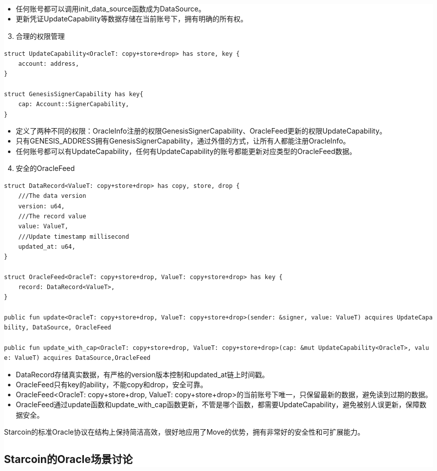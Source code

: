 * 任何账号都可以调用init_data_source函数成为DataSource。
* 更新凭证UpdateCapability等数据存储在当前账号下，拥有明确的所有权。



3. 合理的权限管理

~~~Move
struct UpdateCapability<OracleT: copy+store+drop> has store, key {
    account: address,
}

struct GenesisSignerCapability has key{
    cap: Account::SignerCapability,
}
~~~

* 定义了两种不同的权限：OracleInfo注册的权限GenesisSignerCapability、OracleFeed更新的权限UpdateCapability。
* 只有GENESIS_ADDRESS拥有GenesisSignerCapability，通过外借的方式，让所有人都能注册OracleInfo。
* 任何账号都可以有UpdateCapability，任何有UpdateCapability的账号都能更新对应类型的OracleFeed数据。



4. 安全的OracleFeed

~~~Move
struct DataRecord<ValueT: copy+store+drop> has copy, store, drop {
    ///The data version
    version: u64,
    ///The record value
    value: ValueT,
    ///Update timestamp millisecond
    updated_at: u64,
}

struct OracleFeed<OracleT: copy+store+drop, ValueT: copy+store+drop> has key {
    record: DataRecord<ValueT>,
}

public fun update<OracleT: copy+store+drop, ValueT: copy+store+drop>(sender: &signer, value: ValueT) acquires UpdateCapability, DataSource, OracleFeed

public fun update_with_cap<OracleT: copy+store+drop, ValueT: copy+store+drop>(cap: &mut UpdateCapability<OracleT>, value: ValueT) acquires DataSource,OracleFeed
~~~

* DataRecord存储真实数据，有严格的version版本控制和updated_at链上时间戳。
* OracleFeed只有key的ability，不能copy和drop，安全可靠。
* OracleFeed<OracleT: copy+store+drop, ValueT: copy+store+drop>的当前账号下唯一，只保留最新的数据，避免读到过期的数据。
* OracleFeed通过update函数和update_with_cap函数更新，不管是哪个函数，都需要UpdateCapability，避免被别人误更新，保障数据安全。



Starcoin的标准Oracle协议在结构上保持简洁高效，很好地应用了Move的优势，拥有非常好的安全性和可扩展能力。



## Starcoin的Oracle场景讨论
